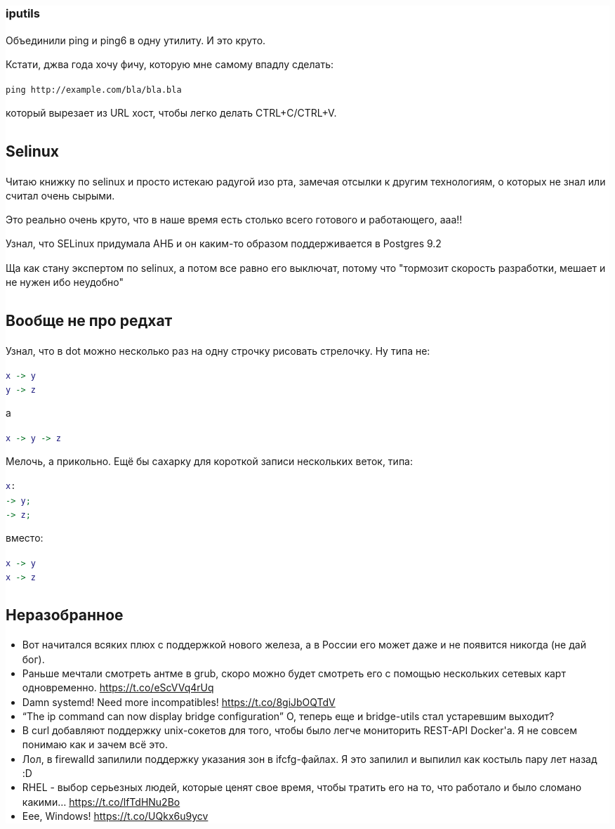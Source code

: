 ### iputils

Объединили ping и ping6 в одну утилиту. И это круто.

Кстати, джва года хочу фичу, которую мне самому впадлу сделать: 

```
ping http://example.com/bla/bla.bla
```

который вырезает из URL хост, чтобы легко делать CTRL+C/CTRL+V.

## Selinux 

Читаю книжку по selinux и просто истекаю радугой изо рта, замечая отсылки к другим технологиям, о которых не знал или считал очень сырыми.

Это реально очень круто, что в наше время есть столько всего готового и работающего, ааа!!

Узнал, что SELinux придумала АНБ и он каким-то образом поддерживается в Postgres 9.2


Ща как стану экспертом по selinux, а потом все равно его выключат, потому что "тормозит скорость разработки, мешает и не нужен ибо неудобно"

## Вообще не про редхат

Узнал, что в dot можно несколько раз на одну строчку рисовать стрелочку.  Ну типа не: 

``` dot
x -> y
y -> z
```

а

``` dot
x -> y -> z
```

Мелочь, а прикольно. Ещё бы сахарку для короткой записи нескольких веток, типа:

``` dot
x:
-> y;
-> z;
```

вместо:

``` dot
x -> y
x -> z
```

## Неразобранное

- Вот начитался всяких плюх с поддержкой нового железа, а в России его может даже и не появится никогда (не дай бог).
- Раньше мечтали смотреть антме в grub, скоро можно будет смотреть его с помощью нескольких сетевых карт одновременно. https://t.co/eScVVq4rUq
- Damn systemd! Need more incompatibles! https://t.co/8giJbOQTdV
- “The ip command can now display bridge configuration”  О, теперь еще и bridge-utils стал устаревшим выходит?
- В curl добавляют поддержку unix-сокетов для того, чтобы было легче мониторить REST-API Docker'а.  Я не совсем понимаю как и зачем всё это.
- Лол, в firewalld запилили поддержку указания зон в ifcfg-файлах. Я это запилил и выпилил как костыль пару лет назад :D
- RHEL - выбор серьезных людей, которые ценят свое время, чтобы тратить его на то, что работало и было сломано какими… https://t.co/lfTdHNu2Bo
- Еее, Windows! https://t.co/UQkx6u9ycv